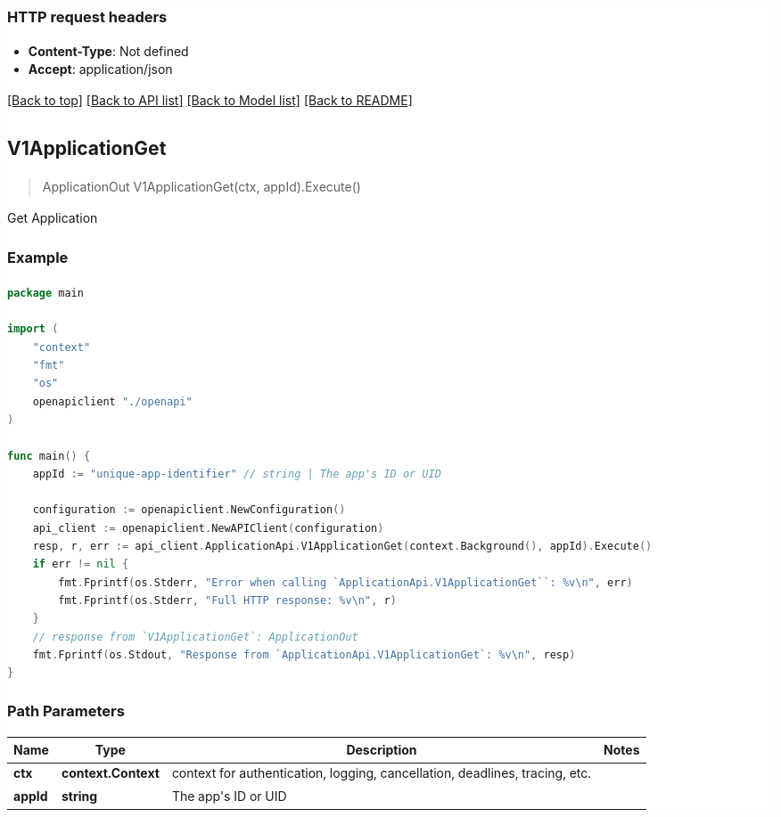 ### HTTP request headers

- **Content-Type**: Not defined
- **Accept**: application/json

[[Back to top]](#) [[Back to API list]](../README.md#documentation-for-api-endpoints)
[[Back to Model list]](../README.md#documentation-for-models)
[[Back to README]](../README.md)


## V1ApplicationGet

> ApplicationOut V1ApplicationGet(ctx, appId).Execute()

Get Application



### Example

```go
package main

import (
    "context"
    "fmt"
    "os"
    openapiclient "./openapi"
)

func main() {
    appId := "unique-app-identifier" // string | The app's ID or UID

    configuration := openapiclient.NewConfiguration()
    api_client := openapiclient.NewAPIClient(configuration)
    resp, r, err := api_client.ApplicationApi.V1ApplicationGet(context.Background(), appId).Execute()
    if err != nil {
        fmt.Fprintf(os.Stderr, "Error when calling `ApplicationApi.V1ApplicationGet``: %v\n", err)
        fmt.Fprintf(os.Stderr, "Full HTTP response: %v\n", r)
    }
    // response from `V1ApplicationGet`: ApplicationOut
    fmt.Fprintf(os.Stdout, "Response from `ApplicationApi.V1ApplicationGet`: %v\n", resp)
}
```

### Path Parameters


Name | Type | Description  | Notes
------------- | ------------- | ------------- | -------------
**ctx** | **context.Context** | context for authentication, logging, cancellation, deadlines, tracing, etc.
**appId** | **string** | The app&#39;s ID or UID | 
